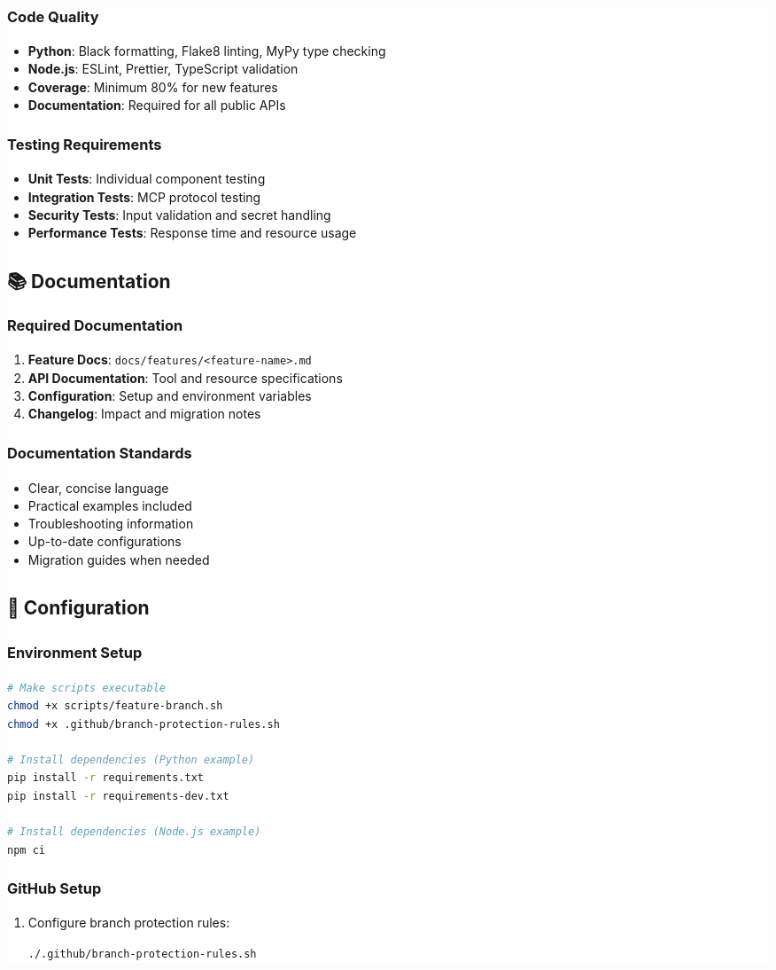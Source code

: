 ### Code Quality
- **Python**: Black formatting, Flake8 linting, MyPy type checking
- **Node.js**: ESLint, Prettier, TypeScript validation
- **Coverage**: Minimum 80% for new features
- **Documentation**: Required for all public APIs

### Testing Requirements
- **Unit Tests**: Individual component testing
- **Integration Tests**: MCP protocol testing
- **Security Tests**: Input validation and secret handling
- **Performance Tests**: Response time and resource usage

## 📚 Documentation

### Required Documentation
1. **Feature Docs**: `docs/features/<feature-name>.md`
2. **API Documentation**: Tool and resource specifications
3. **Configuration**: Setup and environment variables
4. **Changelog**: Impact and migration notes

### Documentation Standards
- Clear, concise language
- Practical examples included
- Troubleshooting information
- Up-to-date configurations
- Migration guides when needed

## 🔧 Configuration

### Environment Setup
```bash
# Make scripts executable
chmod +x scripts/feature-branch.sh
chmod +x .github/branch-protection-rules.sh

# Install dependencies (Python example)
pip install -r requirements.txt
pip install -r requirements-dev.txt

# Install dependencies (Node.js example)
npm ci
```

### GitHub Setup
1. Configure branch protection rules:
   ```bash
   ./.github/branch-protection-rules.sh
   ```
